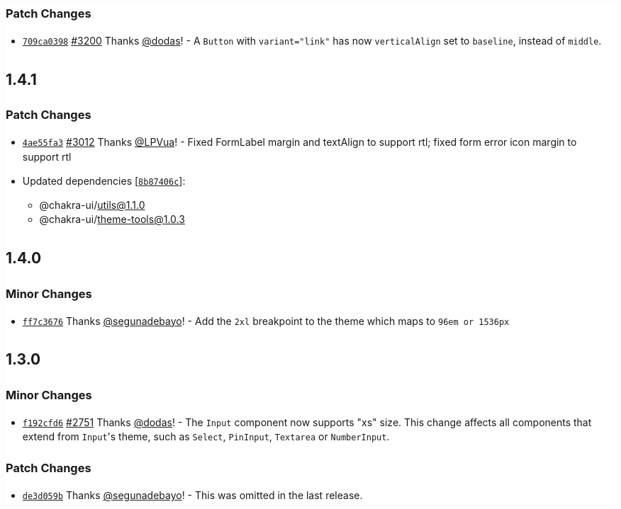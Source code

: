 ### Patch Changes

- [`709ca0398`](https://github.com/chakra-ui/chakra-ui/commit/709ca0398a8c82c55b85c1364d80b90c5e075257)
  [#3200](https://github.com/chakra-ui/chakra-ui/pull/3200) Thanks
  [@dodas](https://github.com/dodas)! - A `Button` with `variant="link"` has now
  `verticalAlign` set to `baseline`, instead of `middle`.

## 1.4.1

### Patch Changes

- [`4ae55fa3`](https://github.com/chakra-ui/chakra-ui/commit/4ae55fa3ff28eec1be9e1e5b6ab37d3c7f727df1)
  [#3012](https://github.com/chakra-ui/chakra-ui/pull/3012) Thanks
  [@LPVua](https://github.com/LPVua)! - Fixed FormLabel margin and textAlign to
  support rtl; fixed form error icon margin to support rtl

- Updated dependencies
  [[`8b87406c`](https://github.com/chakra-ui/chakra-ui/commit/8b87406c3132586be3393117eef80d47ec82fc54)]:
  - @chakra-ui/utils@1.1.0
  - @chakra-ui/theme-tools@1.0.3

## 1.4.0

### Minor Changes

- [`ff7c3676`](https://github.com/chakra-ui/chakra-ui/commit/ff7c36764650dc7f01957c417eae1ec8ce356495)
  Thanks [@segunadebayo](https://github.com/segunadebayo)! - Add the `2xl`
  breakpoint to the theme which maps to `96em or 1536px`

## 1.3.0

### Minor Changes

- [`f192cfd6`](https://github.com/chakra-ui/chakra-ui/commit/f192cfd640302e75762bb351cec21fdf670ab898)
  [#2751](https://github.com/chakra-ui/chakra-ui/pull/2751) Thanks
  [@dodas](https://github.com/dodas)! - The `Input` component now supports "xs"
  size. This change affects all components that extend from `Input`'s theme,
  such as `Select`, `PinInput`, `Textarea` or `NumberInput`.

### Patch Changes

- [`de3d059b`](https://github.com/chakra-ui/chakra-ui/commit/de3d059bf2ee7ca2a8ba5f10051b4cd76f86847a)
  Thanks [@segunadebayo](https://github.com/segunadebayo)! - This was omitted in
  the last release.
